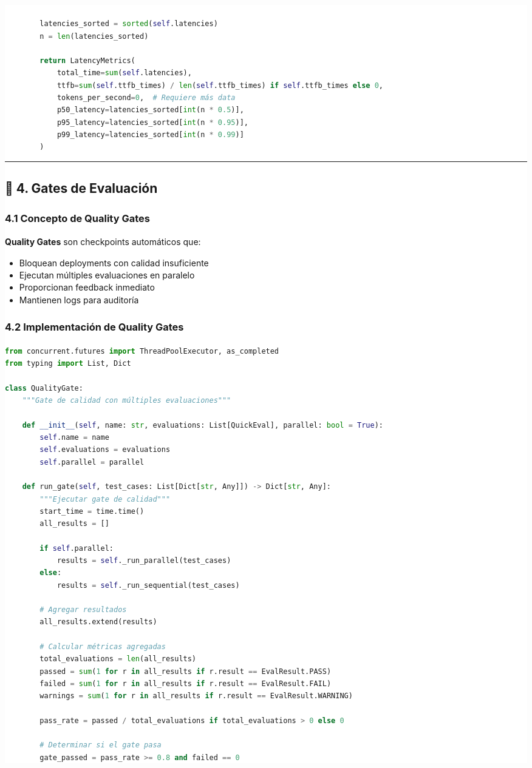 ```python
        
        latencies_sorted = sorted(self.latencies)
        n = len(latencies_sorted)
        
        return LatencyMetrics(
            total_time=sum(self.latencies),
            ttfb=sum(self.ttfb_times) / len(self.ttfb_times) if self.ttfb_times else 0,
            tokens_per_second=0,  # Requiere más data
            p50_latency=latencies_sorted[int(n * 0.5)],
            p95_latency=latencies_sorted[int(n * 0.95)],
            p99_latency=latencies_sorted[int(n * 0.99)]
        )
```

---

## 🚪 4. Gates de Evaluación

### 4.1 Concepto de Quality Gates

**Quality Gates** son checkpoints automáticos que:
- Bloquean deployments con calidad insuficiente
- Ejecutan múltiples evaluaciones en paralelo
- Proporcionan feedback inmediato
- Mantienen logs para auditoría

### 4.2 Implementación de Quality Gates

```python
from concurrent.futures import ThreadPoolExecutor, as_completed
from typing import List, Dict

class QualityGate:
    """Gate de calidad con múltiples evaluaciones"""
    
    def __init__(self, name: str, evaluations: List[QuickEval], parallel: bool = True):
        self.name = name
        self.evaluations = evaluations
        self.parallel = parallel
    
    def run_gate(self, test_cases: List[Dict[str, Any]]) -> Dict[str, Any]:
        """Ejecutar gate de calidad"""
        start_time = time.time()
        all_results = []
        
        if self.parallel:
            results = self._run_parallel(test_cases)
        else:
            results = self._run_sequential(test_cases)
        
        # Agregar resultados
        all_results.extend(results)
        
        # Calcular métricas agregadas
        total_evaluations = len(all_results)
        passed = sum(1 for r in all_results if r.result == EvalResult.PASS)
        failed = sum(1 for r in all_results if r.result == EvalResult.FAIL)
        warnings = sum(1 for r in all_results if r.result == EvalResult.WARNING)
        
        pass_rate = passed / total_evaluations if total_evaluations > 0 else 0
        
        # Determinar si el gate pasa
        gate_passed = pass_rate >= 0.8 and failed == 0
```